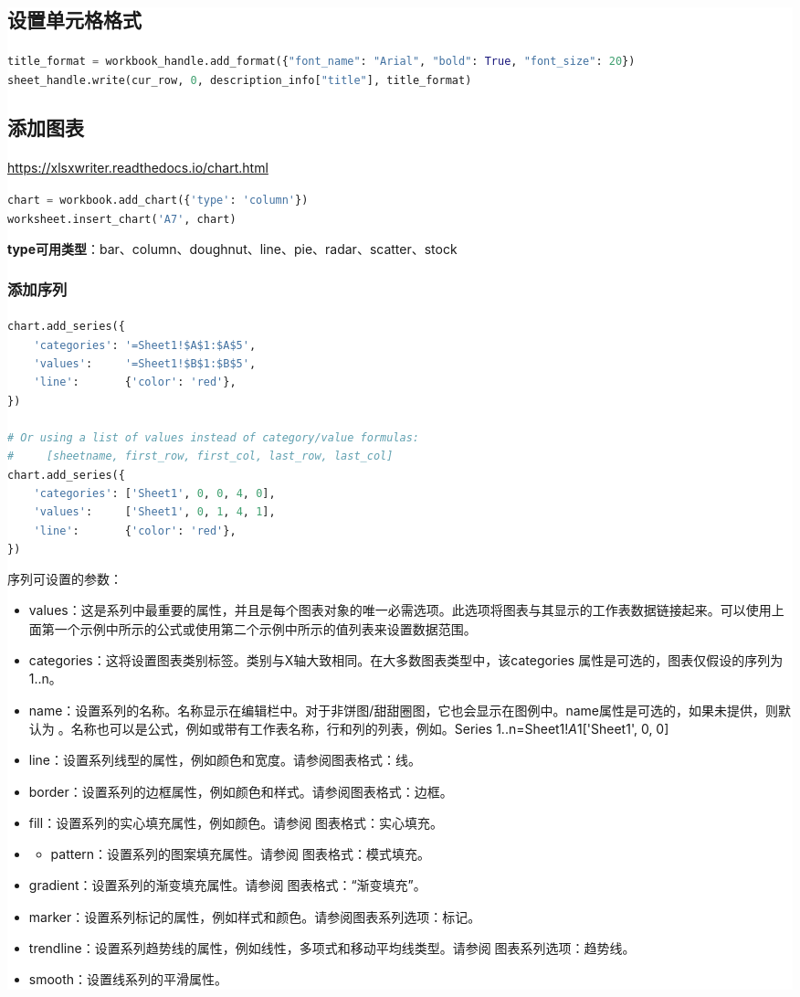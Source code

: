## 设置单元格格式
```python
title_format = workbook_handle.add_format({"font_name": "Arial", "bold": True, "font_size": 20})
sheet_handle.write(cur_row, 0, description_info["title"], title_format)
```

## 添加图表
https://xlsxwriter.readthedocs.io/chart.html
```python
chart = workbook.add_chart({'type': 'column'})
worksheet.insert_chart('A7', chart)
```

**type可用类型**：bar、column、doughnut、line、pie、radar、scatter、stock

### 添加序列
```python
chart.add_series({
    'categories': '=Sheet1!$A$1:$A$5',
    'values':     '=Sheet1!$B$1:$B$5',
    'line':       {'color': 'red'},
})

# Or using a list of values instead of category/value formulas:
#     [sheetname, first_row, first_col, last_row, last_col]
chart.add_series({
    'categories': ['Sheet1', 0, 0, 4, 0],
    'values':     ['Sheet1', 0, 1, 4, 1],
    'line':       {'color': 'red'},
})
```

序列可设置的参数：
- values：这是系列中最重要的属性，并且是每个图表对象的唯一必需选项。此选项将图表与其显示的工作表数据链接起来。可以使用上面第一个示例中所示的公式或使用第二个示例中所示的值列表来设置数据范围。

- categories：这将设置图表类别标签。类别与X轴大致相同。在大多数图表类型中，该categories 属性是可选的，图表仅假设的序列为 1..n。

- name：设置系列的名称。名称显示在编辑栏中。对于非饼图/甜甜圈图，它也会显示在图例中。name属性是可选的，如果未提供，则默认为 。名称也可以是公式，例如或带有工作表名称，行和列的列表，例如。Series 1..n=Sheet1!$A$1['Sheet1', 0, 0]

- line：设置系列线型的属性，例如颜色和宽度。请参阅图表格式：线。

- border：设置系列的边框属性，例如颜色和样式。请参阅图表格式：边框。

- fill：设置系列的实心填充属性，例如颜色。请参阅 图表格式：实心填充。

- - pattern：设置系列的图案填充属性。请参阅 图表格式：模式填充。

- gradient：设置系列的渐变填充属性。请参阅 图表格式：“渐变填充”。

- marker：设置系列标记的属性，例如样式和颜色。请参阅图表系列选项：标记。

- trendline：设置系列趋势线的属性，例如线性，多项式和移动平均线类型。请参阅 图表系列选项：趋势线。

- smooth：设置线系列的平滑属性。
